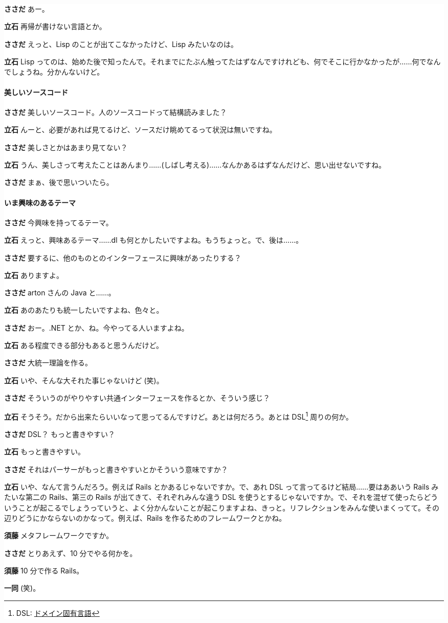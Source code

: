 __ささだ__ あー。

__立石__ 再帰が書けない言語とか。

__ささだ__ えっと、Lisp のことが出てこなかったけど、Lisp みたいなのは。

__立石__ Lisp ってのは、始めた後で知ったんで。それまでにたぶん触ってたはずなんですけれども、何でそこに行かなかったが……何でなんでしょうね。分かんないけど。

#### 美しいソースコード

__ささだ__ 美しいソースコード。人のソースコードって結構読みました？

__立石__ んーと、必要があれば見てるけど、ソースだけ眺めてるって状況は無いですね。

__ささだ__ 美しさとかはあまり見てない？

__立石__ うん、美しさって考えたことはあんまり……(しばし考える)……なんかあるはずなんだけど、思い出せないですね。

__ささだ__ まぁ、後で思いついたら。

#### いま興味のあるテーマ

__ささだ__ 今興味を持ってるテーマ。

__立石__ えっと、興味あるテーマ……dl も何とかしたいですよね。もうちょっと。で、後は……。

__ささだ__ 要するに、他のものとのインターフェースに興味があったりする？

__立石__ ありますよ。

__ささだ__ arton さんの Java と……。

__立石__ あのあたりも統一したいですよね、色々と。

__ささだ__ おー。.NET とか、ね。今やってる人いますよね。

__立石__ ある程度できる部分もあると思うんだけど。

__ささだ__ 大統一理論を作る。

__立石__ いや、そんな大それた事じゃないけど (笑)。

__ささだ__ そういうのがやりやすい共通インターフェースを作るとか、そういう感じ？

__立石__ そうそう。だから出来たらいいなって思ってるんですけど。あとは何だろう。あとは DSL[^12] 周りの何か。

__ささだ__ DSL？ もっと書きやすい？

__立石__ もっと書きやすい。

__ささだ__ それはパーサーがもっと書きやすいとかそういう意味ですか？

__立石__ いや、なんて言うんだろう。例えば Rails とかあるじゃないですか。で、あれ DSL って言ってるけど結局……要はああいう Rails みたいな第二の Rails、第三の Rails が出てきて、それぞれみんな違う DSL を使うとするじゃないですか。で、それを混ぜて使ったらどういうことが起こるでしょうっていうと、よく分かんないことが起こりますよね、きっと。リフレクションをみんな使いまくってて。その辺りどうにかならないのかなって。例えば、Rails を作るためのフレームワークとかね。

__須藤__ メタフレームワークですか。

__ささだ__ とりあえず、10 分でやる何かを。

__須藤__ 10 分で作る Rails。

__一同__ (笑)。


[^1]: インタビュー前にインタビュー場所の近くに住んでいると聞いていた。
[^2]: 先日、無事ご出産されたそうです。おめでとうございます。
[^3]: インタビュー前にるびまのプレゼントがどうこういう話をしていた。
[^4]: [RAA](http://raa.ruby-lang.org/owner.rhtml?id=494) と [RubyForge](http://rubyforge.org/users/ttate/) と [SourceForge](http://sourceforge.net/users/ttate) を参照。
[^5]: [Ruby/LDAP](http://ruby-ldap.sourceforge.net/) のこと。
[^6]: あんまり立石さんの活動をわかっていないくせに言っている。
[^7]: あんまり立石さんの活動をわかっていないくせに言っている。
[^8]: 今対応するべく作業中です。
[^9]: すでに定義したクラスを再定義する機能。
[^10]: 何かの CD-ROM に入っていたプログラム言語を一通り試していた。SML/NJ, Moscow ML, Scheme, SWI-Prolog, Perl, Tcl/Tk, Lisp など。
[^11]: SML/NJ: http://www.smlnj.org/
[^12]: DSL: [ドメイン固有言語](http://ja.wikipedia.org/wiki/%E3%83%89%E3%83%A1%E3%82%A4%E3%83%B3%E5%9B%BA%E6%9C%89%E8%A8%80%E8%AA%9E)
[^13]: [[ruby-talk:107370] [ANN] Rails 0.5.0: The end of vaporware!](http://blade.nagaokaut.ac.jp/cgi-bin/scat.rb/ruby/ruby-talk/107370)
[^14]: ささださんはこの頃 Wii を買った。
[^15]: FLTK, Forms, XView, ...
[^16]: 場所の確保が出来なくて、はじめてファミレスでインタビューすることになった。
[^17]: [RHG 読書会 2005/07  「美しい日本の ML コンパイラ」を読む](http://fukumori.org/MinCaml/)
[^18]: もう締め切りました。